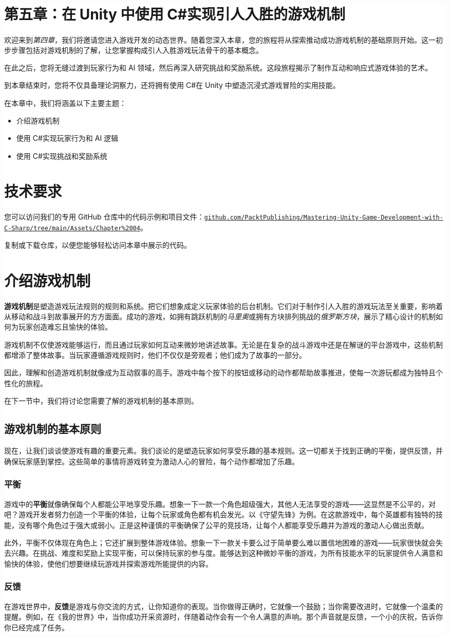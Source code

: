 

# 第五章：在 Unity 中使用 C#实现引人入胜的游戏机制

欢迎来到*第四章*，我们将邀请您进入游戏开发的动态世界。随着您深入本章，您的旅程将从探索推动成功游戏机制的基础原则开始。这一初步步骤包括对游戏机制的了解，让您掌握构成引人入胜游戏玩法骨干的基本概念。

在此之后，您将无缝过渡到玩家行为和 AI 领域，然后再深入研究挑战和奖励系统。这段旅程揭示了制作互动和响应式游戏体验的艺术。

到本章结束时，您将不仅具备理论洞察力，还将拥有使用 C#在 Unity 中塑造沉浸式游戏冒险的实用技能。

在本章中，我们将涵盖以下主要主题：

+   介绍游戏机制

+   使用 C#实现玩家行为和 AI 逻辑

+   使用 C#实现挑战和奖励系统

# 技术要求

您可以访问我们的专用 GitHub 仓库中的代码示例和项目文件：[`github.com/PacktPublishing/Mastering-Unity-Game-Development-with-C-Sharp/tree/main/Assets/Chapter%2004`](https://github.com/PacktPublishing/Mastering-Unity-Game-Development-with-C-Sharp/tree/main/Assets/Chapter%2004)。

复制或下载仓库，以便您能够轻松访问本章中展示的代码。

# 介绍游戏机制

**游戏机制**是塑造游戏玩法规则的规则和系统。把它们想象成定义玩家体验的后台机制。它们对于制作引人入胜的游戏玩法至关重要，影响着从移动和战斗到故事展开的方方面面。成功的游戏，如拥有跳跃机制的*马里奥*或拥有方块排列挑战的*俄罗斯方块*，展示了精心设计的机制如何为玩家创造难忘且愉快的体验。

游戏机制不仅使游戏能够运行，而且通过玩家如何互动来微妙地讲述故事。无论是在复杂的战斗游戏中还是在解谜的平台游戏中，这些机制都增添了整体故事。当玩家遵循游戏规则时，他们不仅仅是旁观者；他们成为了故事的一部分。

因此，理解和创造游戏机制就像成为互动叙事的高手。游戏中每个按下的按钮或移动的动作都帮助故事推进，使每一次游玩都成为独特且个性化的旅程。

在下一节中，我们将讨论您需要了解的游戏机制的基本原则。

## 游戏机制的基本原则

现在，让我们谈谈使游戏有趣的重要元素。我们谈论的是塑造玩家如何享受乐趣的基本规则。这一切都关于找到正确的平衡，提供反馈，并确保玩家感到掌控。这些简单的事情将游戏转变为激动人心的冒险，每个动作都增加了乐趣。

### 平衡

游戏中的**平衡**就像确保每个人都能公平地享受乐趣。想象一下一款一个角色超级强大，其他人无法享受的游戏——这显然是不公平的，对吧？游戏开发者努力创造一个平衡的体验，让每个玩家或角色都有机会发光。以《守望先锋》为例。在这款游戏中，每个英雄都有独特的技能，没有哪个角色过于强大或弱小。正是这种谨慎的平衡确保了公平的竞技场，让每个人都能享受乐趣并为游戏的激动人心做出贡献。

此外，平衡不仅体现在角色上；它还扩展到整体游戏体验。想象一下一款关卡要么过于简单要么难以置信地困难的游戏——玩家很快就会失去兴趣。在挑战、难度和奖励上实现平衡，可以保持玩家的参与度。能够达到这种微妙平衡的游戏，为所有技能水平的玩家提供令人满意和愉快的体验，使他们想要继续玩游戏并探索游戏所能提供的内容。

### 反馈

在游戏世界中，**反馈**是游戏与你交流的方式，让你知道你的表现。当你做得正确时，它就像一个鼓励；当你需要改进时，它就像一个温柔的提醒。例如，在《我的世界》中，当你成功开采资源时，伴随着动作会有一个令人满意的声响。那个声音就是反馈，一个小的庆祝，告诉你你已经完成了任务。
